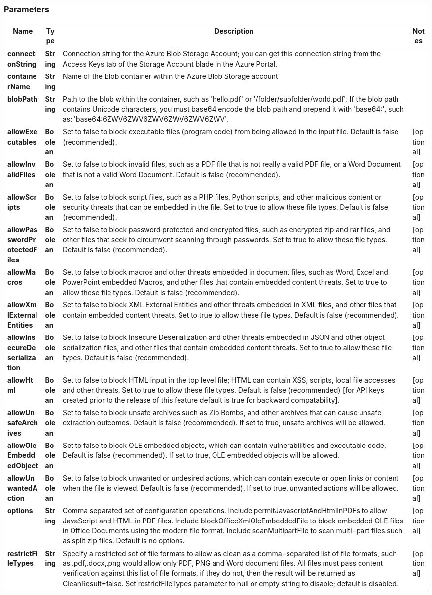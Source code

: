 ### Parameters

Name | Type | Description  | Notes
------------- | ------------- | ------------- | -------------
 **connectionString** | **String**| Connection string for the Azure Blob Storage Account; you can get this connection string from the Access Keys tab of the Storage Account blade in the Azure Portal. | 
 **containerName** | **String**| Name of the Blob container within the Azure Blob Storage account | 
 **blobPath** | **String**| Path to the blob within the container, such as 'hello.pdf' or '/folder/subfolder/world.pdf'.  If the blob path contains Unicode characters, you must base64 encode the blob path and prepend it with 'base64:', such as: 'base64:6ZWV6ZWV6ZWV6ZWV6ZWV6ZWV'. | 
 **allowExecutables** | **Boolean**| Set to false to block executable files (program code) from being allowed in the input file.  Default is false (recommended). | [optional] 
 **allowInvalidFiles** | **Boolean**| Set to false to block invalid files, such as a PDF file that is not really a valid PDF file, or a Word Document that is not a valid Word Document.  Default is false (recommended). | [optional] 
 **allowScripts** | **Boolean**| Set to false to block script files, such as a PHP files, Python scripts, and other malicious content or security threats that can be embedded in the file.  Set to true to allow these file types.  Default is false (recommended). | [optional] 
 **allowPasswordProtectedFiles** | **Boolean**| Set to false to block password protected and encrypted files, such as encrypted zip and rar files, and other files that seek to circumvent scanning through passwords.  Set to true to allow these file types.  Default is false (recommended). | [optional] 
 **allowMacros** | **Boolean**| Set to false to block macros and other threats embedded in document files, such as Word, Excel and PowerPoint embedded Macros, and other files that contain embedded content threats.  Set to true to allow these file types.  Default is false (recommended). | [optional] 
 **allowXmlExternalEntities** | **Boolean**| Set to false to block XML External Entities and other threats embedded in XML files, and other files that contain embedded content threats. Set to true to allow these file types. Default is false (recommended). | [optional] 
 **allowInsecureDeserialization** | **Boolean**| Set to false to block Insecure Deserialization and other threats embedded in JSON and other object serialization files, and other files that contain embedded content threats.  Set to true to allow these file types.  Default is false (recommended). | [optional] 
 **allowHtml** | **Boolean**| Set to false to block HTML input in the top level file; HTML can contain XSS, scripts, local file accesses and other threats.  Set to true to allow these file types.  Default is false (recommended) [for API keys created prior to the release of this feature default is true for backward compatability]. | [optional] 
 **allowUnsafeArchives** | **Boolean**| Set to false to block unsafe archives such as Zip Bombs, and other archives that can cause unsafe extraction outcomes.  Default is false (recommended).  If set to true, unsafe archives will be allowed. | [optional] 
 **allowOleEmbeddedObject** | **Boolean**| Set to false to block OLE embedded objects, which can contain vulnerabilities and executable code.  Default is false (recommended).  If set to true, OLE embedded objects will be allowed. | [optional] 
 **allowUnwantedAction** | **Boolean**| Set to false to block unwanted or undesired actions, which can contain execute or open links or content when the file is viewed.  Default is false (recommended).  If set to true, unwanted actions will be allowed. | [optional] 
 **options** | **String**| Comma separated set of configuration operations.  Include permitJavascriptAndHtmlInPDFs to allow JavaScript and HTML in PDF files.  Include blockOfficeXmlOleEmbeddedFile to block embedded OLE files in Office Documents using the modern file format.  Include scanMultipartFile to scan multi-part files such as split zip files.  Default is no options. | [optional] 
 **restrictFileTypes** | **String**| Specify a restricted set of file formats to allow as clean as a comma-separated list of file formats, such as .pdf,.docx,.png would allow only PDF, PNG and Word document files.  All files must pass content verification against this list of file formats, if they do not, then the result will be returned as CleanResult=false.  Set restrictFileTypes parameter to null or empty string to disable; default is disabled. | [optional] 
